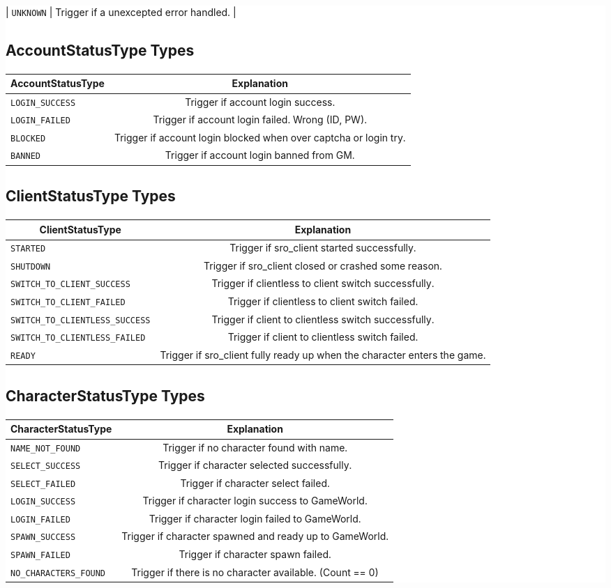 | `UNKNOWN`										| Trigger if a unexcepted error handled.									|


AccountStatusType Types
--------------------------

| AccountStatusType | Explanation				                                        |
| ----------------- |:-----------------------------------------------------------------:|
| `LOGIN_SUCCESS`	| Trigger if account login success. 								|
| `LOGIN_FAILED`	| Trigger if account login failed. Wrong (ID, PW).					|
| `BLOCKED`			| Trigger if account login blocked when over captcha or login try.	|
| `BANNED`			| Trigger if account login banned from GM.			             	|


ClientStatusType Types
--------------------------

| ClientStatusType				 | Explanation																|
| ------------------------------ |:------------------------------------------------------------------------:|
| `STARTED`						 | Trigger if sro_client started successfully. 								|
| `SHUTDOWN`					 | Trigger if sro_client closed or crashed some reason.						|
| `SWITCH_TO_CLIENT_SUCCESS`	 | Trigger if clientless to client switch successfully.						|
| `SWITCH_TO_CLIENT_FAILED`		 | Trigger if clientless to client switch failed.			             	|
| `SWITCH_TO_CLIENTLESS_SUCCESS` | Trigger if client to clientless switch successfully.						|
| `SWITCH_TO_CLIENTLESS_FAILED`  | Trigger if client to clientless switch failed.					        |
| `READY`						 | Trigger if sro_client fully ready up when the character enters the game. |


CharacterStatusType Types
--------------------------

| CharacterStatusType	| Explanation												|
| --------------------- |:---------------------------------------------------------:|
| `NAME_NOT_FOUND`		| Trigger if no character found with name. 					|
| `SELECT_SUCCESS`		| Trigger if character selected successfully.				|
| `SELECT_FAILED`		| Trigger if character select failed.						|
| `LOGIN_SUCCESS`		| Trigger if character login success to GameWorld.			|
| `LOGIN_FAILED`		| Trigger if character login failed to GameWorld.			|
| `SPAWN_SUCCESS`		| Trigger if character spawned and ready up to GameWorld.   |
| `SPAWN_FAILED`        | Trigger if character spawn failed.					    |
| `NO_CHARACTERS_FOUND`	| Trigger if there is no character available. (Count == 0)	|
